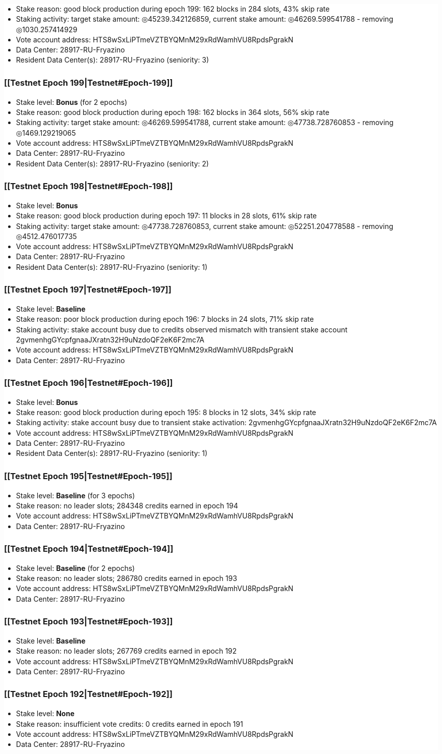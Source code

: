 * Stake reason: good block production during epoch 199: 162 blocks in 284 slots, 43% skip rate
* Staking activity: target stake amount: ◎45239.342126859, current stake amount: ◎46269.599541788 - removing ◎1030.257414929
* Vote account address: HTS8wSxLiPTmeVZTBYQMnM29xRdWamhVU8RpdsPgrakN
* Data Center: 28917-RU-Fryazino
* Resident Data Center(s): 28917-RU-Fryazino (seniority: 3)
### [[Testnet Epoch 199|Testnet#Epoch-199]]
* Stake level: **Bonus** (for 2 epochs)
* Stake reason: good block production during epoch 198: 162 blocks in 364 slots, 56% skip rate
* Staking activity: target stake amount: ◎46269.599541788, current stake amount: ◎47738.728760853 - removing ◎1469.129219065
* Vote account address: HTS8wSxLiPTmeVZTBYQMnM29xRdWamhVU8RpdsPgrakN
* Data Center: 28917-RU-Fryazino
* Resident Data Center(s): 28917-RU-Fryazino (seniority: 2)
### [[Testnet Epoch 198|Testnet#Epoch-198]]
* Stake level: **Bonus**
* Stake reason: good block production during epoch 197: 11 blocks in 28 slots, 61% skip rate
* Staking activity: target stake amount: ◎47738.728760853, current stake amount: ◎52251.204778588 - removing ◎4512.476017735
* Vote account address: HTS8wSxLiPTmeVZTBYQMnM29xRdWamhVU8RpdsPgrakN
* Data Center: 28917-RU-Fryazino
* Resident Data Center(s): 28917-RU-Fryazino (seniority: 1)
### [[Testnet Epoch 197|Testnet#Epoch-197]]
* Stake level: **Baseline**
* Stake reason: poor block production during epoch 196: 7 blocks in 24 slots, 71% skip rate
* Staking activity: stake account busy due to credits observed mismatch with transient stake account 2gvmenhgGYcpfgnaaJXratn32H9uNzdoQF2eK6F2mc7A
* Vote account address: HTS8wSxLiPTmeVZTBYQMnM29xRdWamhVU8RpdsPgrakN
* Data Center: 28917-RU-Fryazino
### [[Testnet Epoch 196|Testnet#Epoch-196]]
* Stake level: **Bonus**
* Stake reason: good block production during epoch 195: 8 blocks in 12 slots, 34% skip rate
* Staking activity: stake account busy due to transient stake activation: 2gvmenhgGYcpfgnaaJXratn32H9uNzdoQF2eK6F2mc7A
* Vote account address: HTS8wSxLiPTmeVZTBYQMnM29xRdWamhVU8RpdsPgrakN
* Data Center: 28917-RU-Fryazino
* Resident Data Center(s): 28917-RU-Fryazino (seniority: 1)
### [[Testnet Epoch 195|Testnet#Epoch-195]]
* Stake level: **Baseline** (for 3 epochs)
* Stake reason: no leader slots; 284348 credits earned in epoch 194
* Vote account address: HTS8wSxLiPTmeVZTBYQMnM29xRdWamhVU8RpdsPgrakN
* Data Center: 28917-RU-Fryazino
### [[Testnet Epoch 194|Testnet#Epoch-194]]
* Stake level: **Baseline** (for 2 epochs)
* Stake reason: no leader slots; 286780 credits earned in epoch 193
* Vote account address: HTS8wSxLiPTmeVZTBYQMnM29xRdWamhVU8RpdsPgrakN
* Data Center: 28917-RU-Fryazino
### [[Testnet Epoch 193|Testnet#Epoch-193]]
* Stake level: **Baseline**
* Stake reason: no leader slots; 267769 credits earned in epoch 192
* Vote account address: HTS8wSxLiPTmeVZTBYQMnM29xRdWamhVU8RpdsPgrakN
* Data Center: 28917-RU-Fryazino
### [[Testnet Epoch 192|Testnet#Epoch-192]]
* Stake level: **None**
* Stake reason: insufficient vote credits: 0 credits earned in epoch 191
* Vote account address: HTS8wSxLiPTmeVZTBYQMnM29xRdWamhVU8RpdsPgrakN
* Data Center: 28917-RU-Fryazino